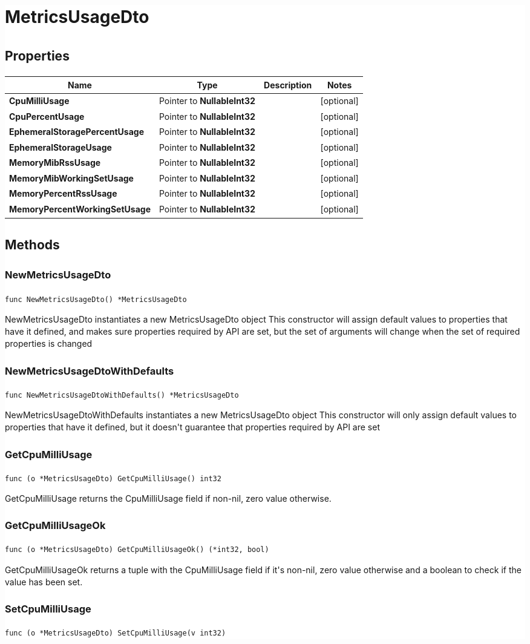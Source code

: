 # MetricsUsageDto

## Properties

Name | Type | Description | Notes
------------ | ------------- | ------------- | -------------
**CpuMilliUsage** | Pointer to **NullableInt32** |  | [optional] 
**CpuPercentUsage** | Pointer to **NullableInt32** |  | [optional] 
**EphemeralStoragePercentUsage** | Pointer to **NullableInt32** |  | [optional] 
**EphemeralStorageUsage** | Pointer to **NullableInt32** |  | [optional] 
**MemoryMibRssUsage** | Pointer to **NullableInt32** |  | [optional] 
**MemoryMibWorkingSetUsage** | Pointer to **NullableInt32** |  | [optional] 
**MemoryPercentRssUsage** | Pointer to **NullableInt32** |  | [optional] 
**MemoryPercentWorkingSetUsage** | Pointer to **NullableInt32** |  | [optional] 

## Methods

### NewMetricsUsageDto

`func NewMetricsUsageDto() *MetricsUsageDto`

NewMetricsUsageDto instantiates a new MetricsUsageDto object
This constructor will assign default values to properties that have it defined,
and makes sure properties required by API are set, but the set of arguments
will change when the set of required properties is changed

### NewMetricsUsageDtoWithDefaults

`func NewMetricsUsageDtoWithDefaults() *MetricsUsageDto`

NewMetricsUsageDtoWithDefaults instantiates a new MetricsUsageDto object
This constructor will only assign default values to properties that have it defined,
but it doesn't guarantee that properties required by API are set

### GetCpuMilliUsage

`func (o *MetricsUsageDto) GetCpuMilliUsage() int32`

GetCpuMilliUsage returns the CpuMilliUsage field if non-nil, zero value otherwise.

### GetCpuMilliUsageOk

`func (o *MetricsUsageDto) GetCpuMilliUsageOk() (*int32, bool)`

GetCpuMilliUsageOk returns a tuple with the CpuMilliUsage field if it's non-nil, zero value otherwise
and a boolean to check if the value has been set.

### SetCpuMilliUsage

`func (o *MetricsUsageDto) SetCpuMilliUsage(v int32)`
